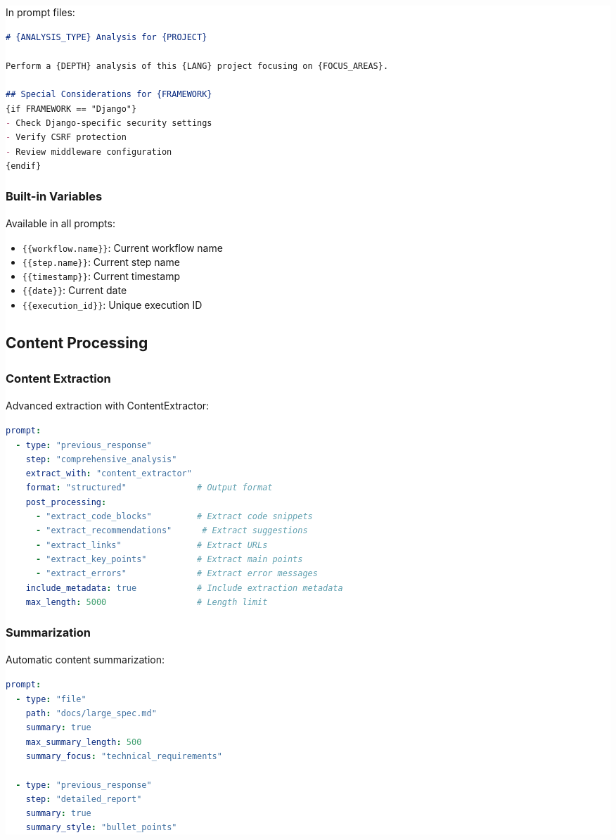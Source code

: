 In prompt files:

```markdown
# {ANALYSIS_TYPE} Analysis for {PROJECT}

Perform a {DEPTH} analysis of this {LANG} project focusing on {FOCUS_AREAS}.

## Special Considerations for {FRAMEWORK}
{if FRAMEWORK == "Django"}
- Check Django-specific security settings
- Verify CSRF protection
- Review middleware configuration
{endif}
```

### Built-in Variables

Available in all prompts:

- `{{workflow.name}}`: Current workflow name
- `{{step.name}}`: Current step name
- `{{timestamp}}`: Current timestamp
- `{{date}}`: Current date
- `{{execution_id}}`: Unique execution ID

## Content Processing

### Content Extraction

Advanced extraction with ContentExtractor:

```yaml
prompt:
  - type: "previous_response"
    step: "comprehensive_analysis"
    extract_with: "content_extractor"
    format: "structured"              # Output format
    post_processing:
      - "extract_code_blocks"         # Extract code snippets
      - "extract_recommendations"      # Extract suggestions
      - "extract_links"               # Extract URLs
      - "extract_key_points"          # Extract main points
      - "extract_errors"              # Extract error messages
    include_metadata: true            # Include extraction metadata
    max_length: 5000                  # Length limit
```

### Summarization

Automatic content summarization:

```yaml
prompt:
  - type: "file"
    path: "docs/large_spec.md"
    summary: true
    max_summary_length: 500
    summary_focus: "technical_requirements"
  
  - type: "previous_response"
    step: "detailed_report"
    summary: true
    summary_style: "bullet_points"
```
